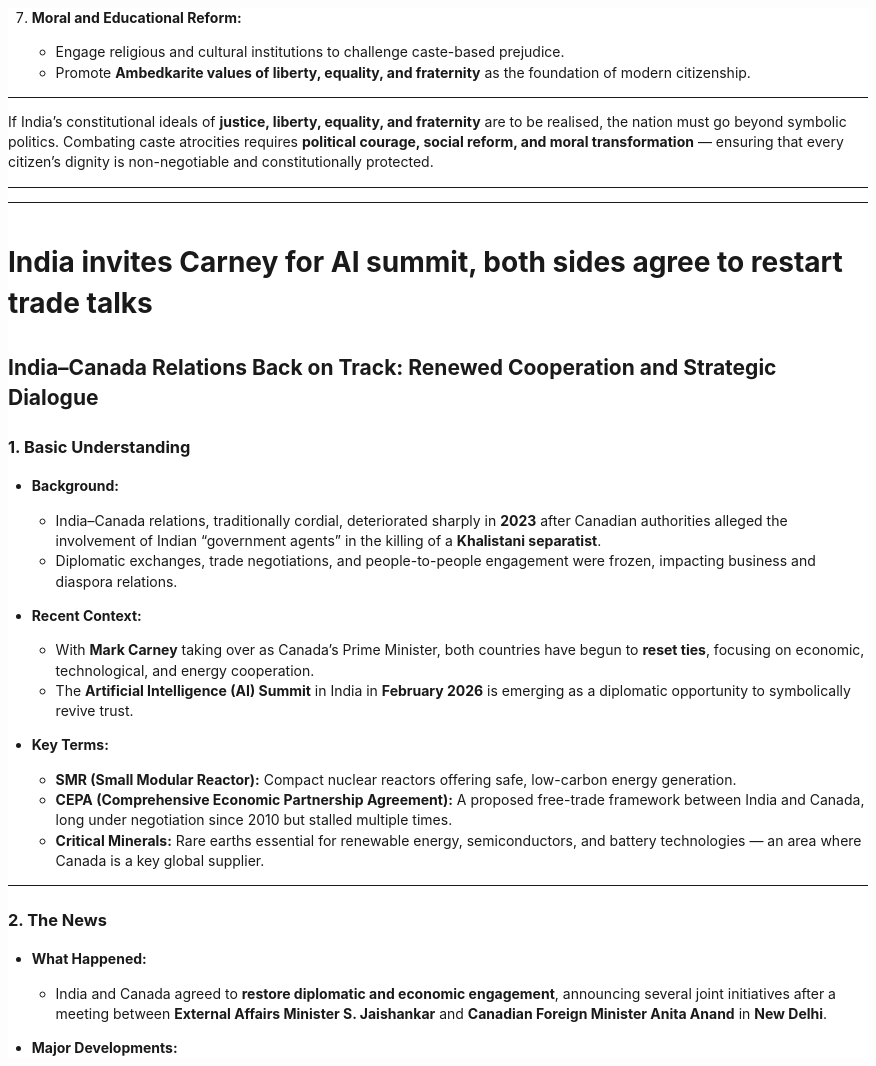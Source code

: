 7. **Moral and Educational Reform:**

   * Engage religious and cultural institutions to challenge caste-based prejudice.
   * Promote **Ambedkarite values of liberty, equality, and fraternity** as the foundation of modern citizenship.

---

If India’s constitutional ideals of **justice, liberty, equality, and fraternity** are to be realised, the nation must go beyond symbolic politics. Combating caste atrocities requires **political courage, social reform, and moral transformation** — ensuring that every citizen’s dignity is non-negotiable and constitutionally protected.

---

---

# India invites Carney for AI summit, both sides agree to restart trade talks
## India–Canada Relations Back on Track: Renewed Cooperation and Strategic Dialogue

### 1. **Basic Understanding**

* **Background:**

  * India–Canada relations, traditionally cordial, deteriorated sharply in **2023** after Canadian authorities alleged the involvement of Indian “government agents” in the killing of a **Khalistani separatist**.
  * Diplomatic exchanges, trade negotiations, and people-to-people engagement were frozen, impacting business and diaspora relations.
* **Recent Context:**

  * With **Mark Carney** taking over as Canada’s Prime Minister, both countries have begun to **reset ties**, focusing on economic, technological, and energy cooperation.
  * The **Artificial Intelligence (AI) Summit** in India in **February 2026** is emerging as a diplomatic opportunity to symbolically revive trust.
* **Key Terms:**

  * **SMR (Small Modular Reactor):** Compact nuclear reactors offering safe, low-carbon energy generation.
  * **CEPA (Comprehensive Economic Partnership Agreement):** A proposed free-trade framework between India and Canada, long under negotiation since 2010 but stalled multiple times.
  * **Critical Minerals:** Rare earths essential for renewable energy, semiconductors, and battery technologies — an area where Canada is a key global supplier.

---

### 2. **The News**

* **What Happened:**

  * India and Canada agreed to **restore diplomatic and economic engagement**, announcing several joint initiatives after a meeting between **External Affairs Minister S. Jaishankar** and **Canadian Foreign Minister Anita Anand** in **New Delhi**.
* **Major Developments:**
